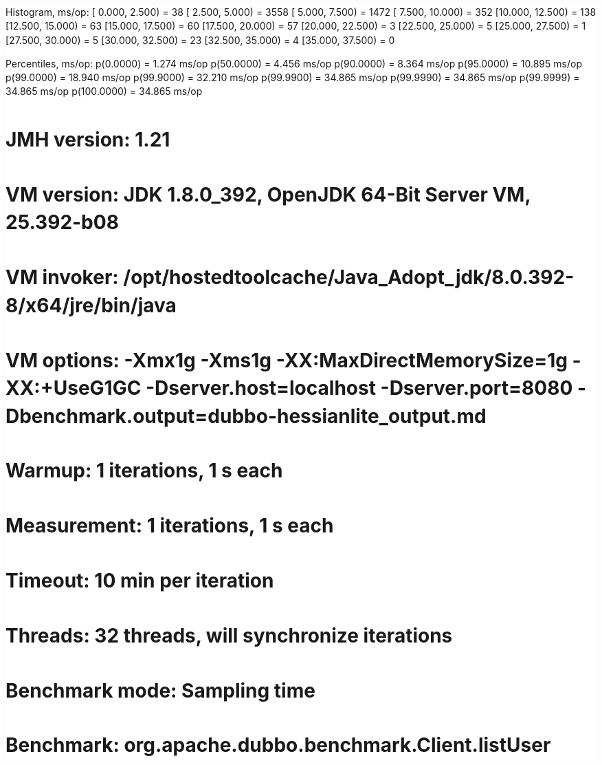   Histogram, ms/op:
    [ 0.000,  2.500) = 38 
    [ 2.500,  5.000) = 3558 
    [ 5.000,  7.500) = 1472 
    [ 7.500, 10.000) = 352 
    [10.000, 12.500) = 138 
    [12.500, 15.000) = 63 
    [15.000, 17.500) = 60 
    [17.500, 20.000) = 57 
    [20.000, 22.500) = 3 
    [22.500, 25.000) = 5 
    [25.000, 27.500) = 1 
    [27.500, 30.000) = 5 
    [30.000, 32.500) = 23 
    [32.500, 35.000) = 4 
    [35.000, 37.500) = 0 

  Percentiles, ms/op:
      p(0.0000) =      1.274 ms/op
     p(50.0000) =      4.456 ms/op
     p(90.0000) =      8.364 ms/op
     p(95.0000) =     10.895 ms/op
     p(99.0000) =     18.940 ms/op
     p(99.9000) =     32.210 ms/op
     p(99.9900) =     34.865 ms/op
     p(99.9990) =     34.865 ms/op
     p(99.9999) =     34.865 ms/op
    p(100.0000) =     34.865 ms/op


# JMH version: 1.21
# VM version: JDK 1.8.0_392, OpenJDK 64-Bit Server VM, 25.392-b08
# VM invoker: /opt/hostedtoolcache/Java_Adopt_jdk/8.0.392-8/x64/jre/bin/java
# VM options: -Xmx1g -Xms1g -XX:MaxDirectMemorySize=1g -XX:+UseG1GC -Dserver.host=localhost -Dserver.port=8080 -Dbenchmark.output=dubbo-hessianlite_output.md
# Warmup: 1 iterations, 1 s each
# Measurement: 1 iterations, 1 s each
# Timeout: 10 min per iteration
# Threads: 32 threads, will synchronize iterations
# Benchmark mode: Sampling time
# Benchmark: org.apache.dubbo.benchmark.Client.listUser
